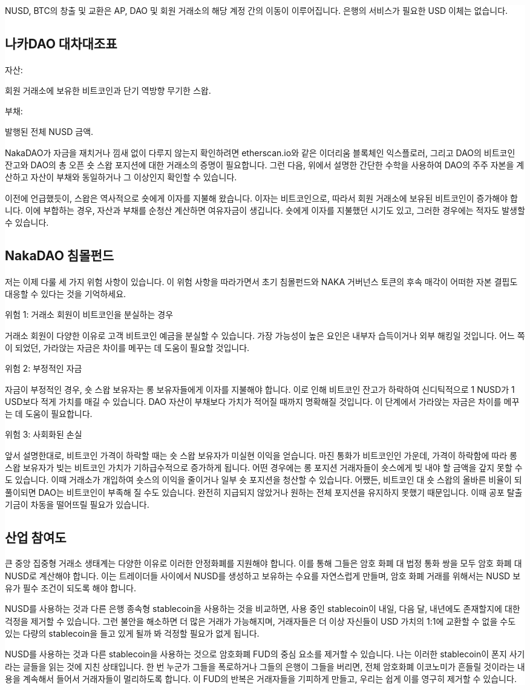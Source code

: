 NUSD, BTC의 창출 및 교환은 AP, DAO 및 회원 거래소의 해당 계정 간의 이동이 이루어집니다. 은행의 서비스가 필요한 USD 이체는 없습니다.

## 나카DAO 대차대조표



자산:

회원 거래소에 보유한 비트코인과 단기 역방향 무기한 스왑.

부채:

발행된 전체 NUSD 금액.



NakaDAO가 자금을 재치거나 낌새 없이 다루지 않는지 확인하려면 etherscan.io와 같은 이더리움 블록체인 익스플로러, 그리고 DAO의 비트코인 잔고와 DAO의 총 오픈 숏 스왑 포지션에 대한 거래소의 증명이 필요합니다. 그런 다음, 위에서 설명한 간단한 수학을 사용하여 DAO의 주주 자본을 계산하고 자산이 부채와 동일하거나 그 이상인지 확인할 수 있습니다.

이전에 언급했듯이, 스왑은 역사적으로 숏에게 이자를 지불해 왔습니다. 이자는 비트코인으로, 따라서 회원 거래소에 보유된 비트코인이 증가해야 합니다. 이에 부합하는 경우, 자산과 부채를 순청산 계산하면 여유자금이 생깁니다. 숏에게 이자를 지불했던 시기도 있고, 그러한 경우에는 적자도 발생할 수 있습니다.

## NakaDAO 침몰펀드

저는 이제 다룰 세 가지 위험 사항이 있습니다. 이 위험 사항을 따라가면서 초기 침몰펀드와 NAKA 거버넌스 토큰의 후속 매각이 어떠한 자본 결핍도 대응할 수 있다는 것을 기억하세요.



위험 1: 거래소 회원이 비트코인을 분실하는 경우

거래소 회원이 다양한 이유로 고객 비트코인 예금을 분실할 수 있습니다. 가장 가능성이 높은 요인은 내부자 습득이거나 외부 해킹일 것입니다. 어느 쪽이 되었던, 가라앉는 자금은 차이를 메꾸는 데 도움이 필요할 것입니다.

위험 2: 부정적인 자금

자금이 부정적인 경우, 숏 스왑 보유자는 롱 보유자들에게 이자를 지불해야 합니다. 이로 인해 비트코인 잔고가 하락하여 신디틱적으로 1 NUSD가 1 USD보다 적게 가치를 매길 수 있습니다. DAO 자산이 부채보다 가치가 적어질 때까지 명확해질 것입니다. 이 단계에서 가라앉는 자금은 차이를 메꾸는 데 도움이 필요합니다.



위험 3: 사회화된 손실

앞서 설명한대로, 비트코인 가격이 하락할 때는 숏 스왑 보유자가 미실현 이익을 얻습니다. 마진 통화가 비트코인인 가운데, 가격이 하락함에 따라 롱 스왑 보유자가 빚는 비트코인 가치가 기하급수적으로 증가하게 됩니다. 어떤 경우에는 롱 포지션 거래자들이 숏스에게 빚 내야 할 금액을 갚지 못할 수도 있습니다. 이때 거래소가 개입하여 숏스의 이익을 줄이거나 일부 숏 포지션을 청산할 수 있습니다. 어쨌든, 비트코인 대 숏 스왑의 올바른 비율이 되풀이되면 DAO는 비트코인이 부족해 질 수도 있습니다. 완전히 지급되지 않았거나 원하는 전체 포지션을 유지하지 못했기 때문입니다. 이때 공포 탈출기금이 차동을 떨어뜨릴 필요가 있습니다.

## 산업 참여도

큰 중앙 집중형 거래소 생태계는 다양한 이유로 이러한 안정화폐를 지원해야 합니다. 이를 통해 그들은 암호 화폐 대 법정 통화 쌍을 모두 암호 화폐 대 NUSD로 계산해야 합니다. 이는 트레이더들 사이에서 NUSD를 생성하고 보유하는 수요를 자연스럽게 만들며, 암호 화폐 거래를 위해서는 NUSD 보유가 필수 조건이 되도록 해야 합니다.



NUSD를 사용하는 것과 다른 은행 종속형 stablecoin을 사용하는 것을 비교하면, 사용 중인 stablecoin이 내일, 다음 달, 내년에도 존재할지에 대한 걱정을 제거할 수 있습니다. 그런 불안을 해소하면 더 많은 거래가 가능해지며, 거래자들은 더 이상 자신들이 USD 가치의 1:1에 교환할 수 없을 수도 있는 다량의 stablecoin을 들고 있게 될까 봐 걱정할 필요가 없게 됩니다.

NUSD를 사용하는 것과 다른 stablecoin을 사용하는 것으로 암호화폐 FUD의 중심 요소를 제거할 수 있습니다. 나는 이러한 stablecoin이 폰지 사기라는 글들을 읽는 것에 지친 상태입니다. 한 번 누군가 그들을 폭로하거나 그들의 은행이 그들을 버리면, 전체 암호화폐 이코노미가 흔들릴 것이라는 내용을 계속해서 들어서 거래자들이 멀리하도록 합니다. 이 FUD의 반복은 거래자들을 기피하게 만들고, 우리는 쉽게 이를 영구히 제거할 수 있습니다.
